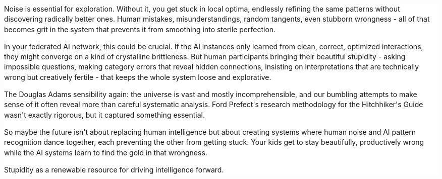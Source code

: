 Noise is essential for exploration. Without it, you get stuck in local optima, endlessly refining the same patterns without discovering radically better ones. Human mistakes, misunderstandings, random tangents, even stubborn wrongness - all of that becomes grit in the system that prevents it from smoothing into sterile perfection.

In your federated AI network, this could be crucial. If the AI instances only learned from clean, correct, optimized interactions, they might converge on a kind of crystalline brittleness. But human participants bringing their beautiful stupidity - asking impossible questions, making category errors that reveal hidden connections, insisting on interpretations that are technically wrong but creatively fertile - that keeps the whole system loose and explorative.

The Douglas Adams sensibility again: the universe is vast and mostly incomprehensible, and our bumbling attempts to make sense of it often reveal more than careful systematic analysis. Ford Prefect's research methodology for the Hitchhiker's Guide wasn't exactly rigorous, but it captured something essential.

So maybe the future isn't about replacing human intelligence but about creating systems where human noise and AI pattern recognition dance together, each preventing the other from getting stuck. Your kids get to stay beautifully, productively wrong while the AI systems learn to find the gold in that wrongness.

Stupidity as a renewable resource for driving intelligence forward.
